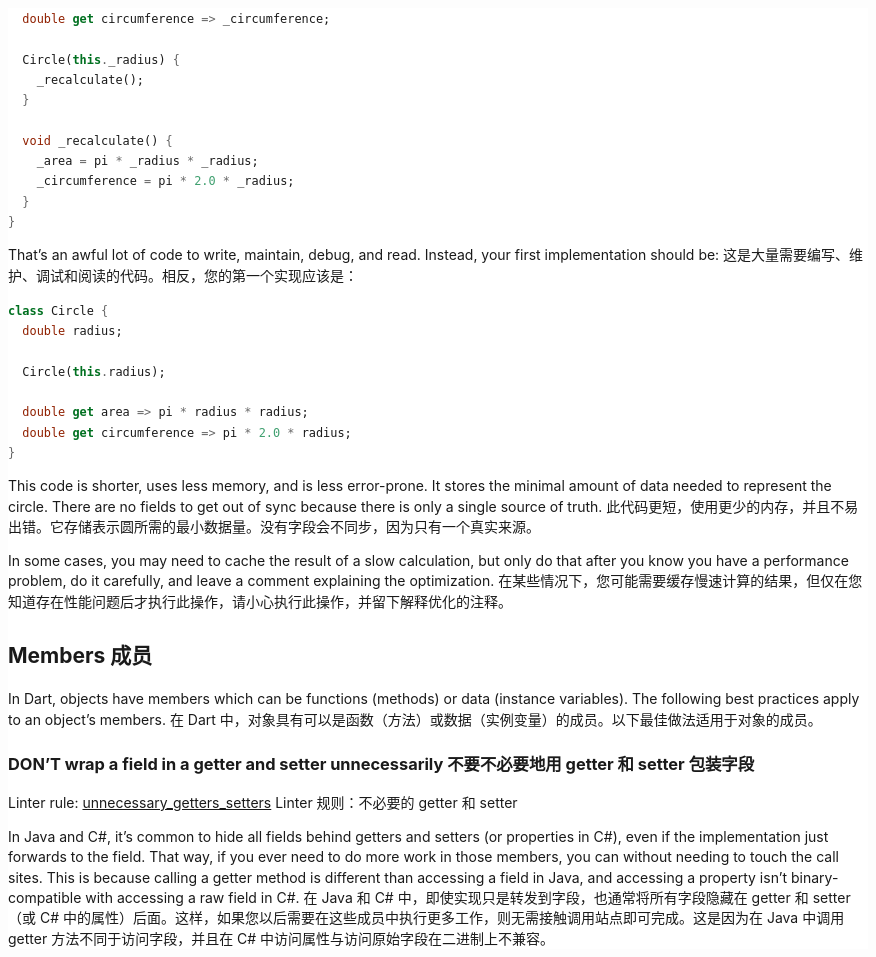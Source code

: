 ```dart
  double get circumference => _circumference;

  Circle(this._radius) {
    _recalculate();
  }

  void _recalculate() {
    _area = pi * _radius * _radius;
    _circumference = pi * 2.0 * _radius;
  }
}
```

That’s an awful lot of code to write, maintain, debug, and read. Instead, your first implementation should be:
这是大量需要编写、维护、调试和阅读的代码。相反，您的第一个实现应该是：

```dart
class Circle {
  double radius;

  Circle(this.radius);

  double get area => pi * radius * radius;
  double get circumference => pi * 2.0 * radius;
}
```

This code is shorter, uses less memory, and is less error-prone. It stores the minimal amount of data needed to represent the circle. There are no fields to get out of sync because there is only a single source of truth.
此代码更短，使用更少的内存，并且不易出错。它存储表示圆所需的最小数据量。没有字段会不同步，因为只有一个真实来源。

In some cases, you may need to cache the result of a slow calculation, but only do that after you know you have a performance problem, do it carefully, and leave a comment explaining the optimization.
在某些情况下，您可能需要缓存慢速计算的结果，但仅在您知道存在性能问题后才执行此操作，请小心执行此操作，并留下解释优化的注释。

## Members 成员

In Dart, objects have members which can be functions (methods) or data (instance variables). The following best practices apply to an object’s members.
在 Dart 中，对象具有可以是函数（方法）或数据（实例变量）的成员。以下最佳做法适用于对象的成员。

### DON’T wrap a field in a getter and setter unnecessarily 不要不必要地用 getter 和 setter 包装字段

Linter rule: [unnecessary_getters_setters](https://dart.dev/tools/linter-rules/unnecessary_getters_setters)
Linter 规则：不必要的 getter 和 setter

In Java and C#, it’s common to hide all fields behind getters and setters (or properties in C#), even if the implementation just forwards to the field. That way, if you ever need to do more work in those members, you can without needing to touch the call sites. This is because calling a getter method is different than accessing a field in Java, and accessing a property isn’t binary-compatible with accessing a raw field in C#.
在 Java 和 C# 中，即使实现只是转发到字段，也通常将所有字段隐藏在 getter 和 setter（或 C# 中的属性）后面。这样，如果您以后需要在这些成员中执行更多工作，则无需接触调用站点即可完成。这是因为在 Java 中调用 getter 方法不同于访问字段，并且在 C# 中访问属性与访问原始字段在二进制上不兼容。
